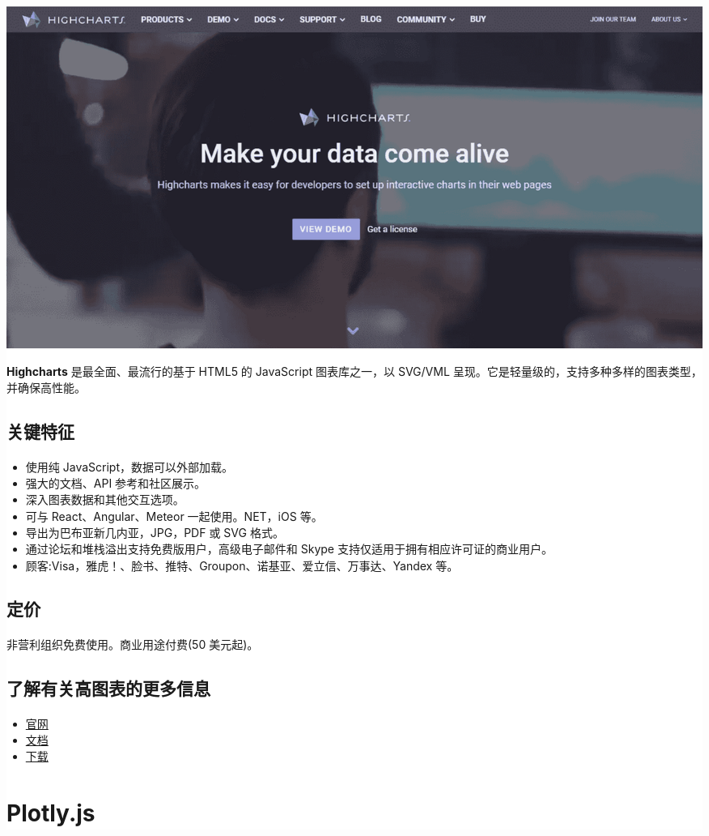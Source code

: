 ![](img/afede57c5113eb483015784f774aa3e6.png)

**Highcharts** 是最全面、最流行的基于 HTML5 的 JavaScript 图表库之一，以 SVG/VML 呈现。它是轻量级的，支持多种多样的图表类型，并确保高性能。

## 关键特征

*   使用纯 JavaScript，数据可以外部加载。
*   强大的文档、API 参考和社区展示。
*   深入图表数据和其他交互选项。
*   可与 React、Angular、Meteor 一起使用。NET，iOS 等。
*   导出为巴布亚新几内亚，JPG，PDF 或 SVG 格式。
*   通过论坛和堆栈溢出支持免费版用户，高级电子邮件和 Skype 支持仅适用于拥有相应许可证的商业用户。
*   顾客:Visa，雅虎！、脸书、推特、Groupon、诺基亚、爱立信、万事达、Yandex 等。

## 定价

非营利组织免费使用。商业用途付费(50 美元起)。

## 了解有关高图表的更多信息

*   [官网](https://highcharts.com/)
*   [文档](https://www.highcharts.com/docs)
*   [下载](https://www.highcharts.com/blog/download)

# Plotly.js
